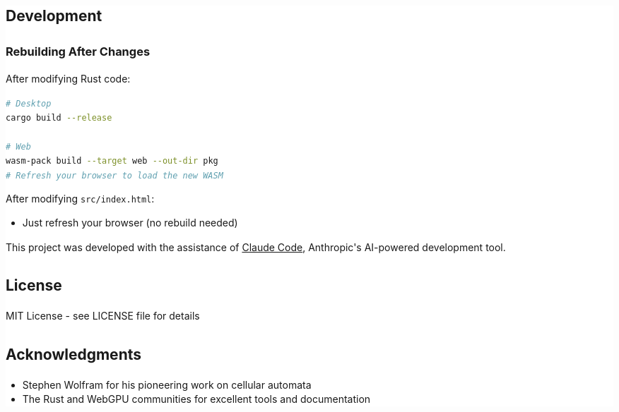 ## Development

### Rebuilding After Changes

After modifying Rust code:
```bash
# Desktop
cargo build --release

# Web
wasm-pack build --target web --out-dir pkg
# Refresh your browser to load the new WASM
```

After modifying `src/index.html`:
- Just refresh your browser (no rebuild needed)

This project was developed with the assistance of [Claude Code](https://claude.com/claude-code), Anthropic's AI-powered development tool.

## License

MIT License - see LICENSE file for details

## Acknowledgments

- Stephen Wolfram for his pioneering work on cellular automata
- The Rust and WebGPU communities for excellent tools and documentation
